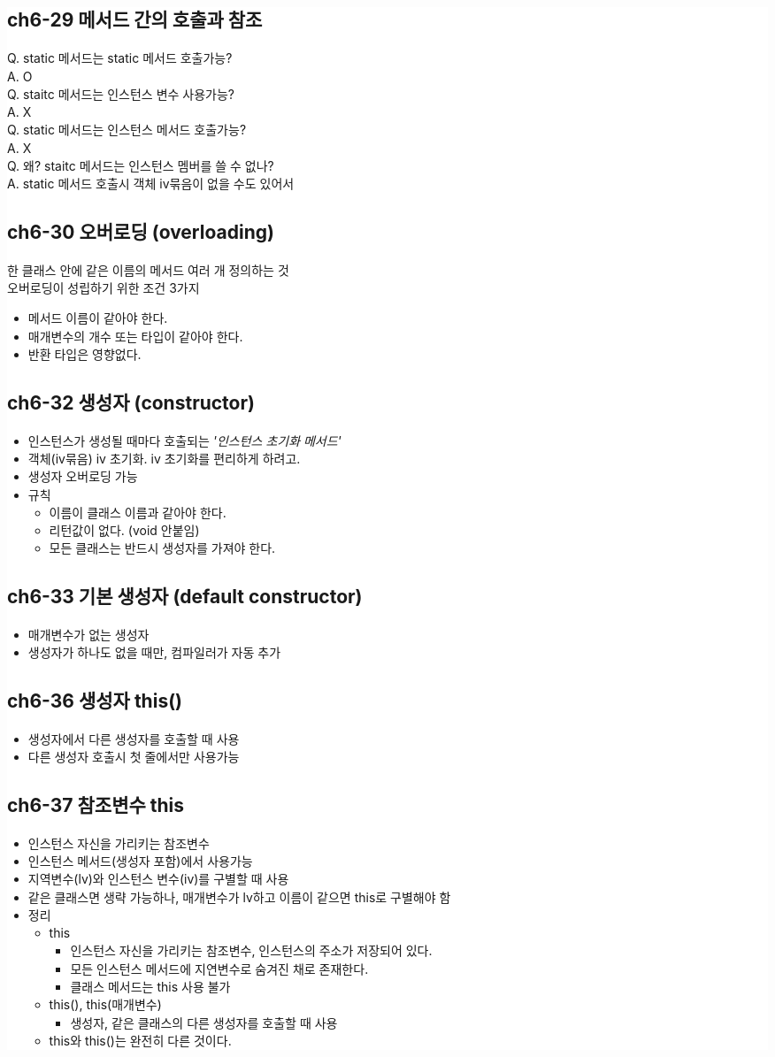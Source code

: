 ## ch6-29 메서드 간의 호출과 참조
Q. static 메서드는 static 메서드 호출가능?  
A. O  
Q. staitc 메서드는 인스턴스 변수 사용가능?  
A. X  
Q. static 메서드는 인스턴스 메서드 호출가능?  
A. X  
Q. 왜? staitc 메서드는 인스턴스 멤버를 쓸 수 없나?  
A. static 메서드 호출시 객체 iv묶음이 없을 수도 있어서  

## ch6-30 오버로딩 (overloading)  
한 클래스 안에 같은 이름의 메서드 여러 개 정의하는 것  
오버로딩이 성립하기 위한 조건 3가지  
- 메서드 이름이 같아야 한다.
- 매개변수의 개수 또는 타입이 같아야 한다.
- 반환 타입은 영향없다.

## ch6-32 생성자 (constructor)
- 인스턴스가 생성될 때마다 호출되는 *'인스턴스 초기화 메서드'*
- 객체(iv묶음) iv 초기화. iv 초기화를 편리하게 하려고.
- 생성자 오버로딩 가능
- 규칙
  - 이름이 클래스 이름과 같아야 한다.
  - 리턴값이 없다. (void 안붙임)
  - 모든 클래스는 반드시 생성자를 가져야 한다.

## ch6-33 기본 생성자 (default constructor)
- 매개변수가 없는 생성자
- 생성자가 하나도 없을 때만, 컴파일러가 자동 추가 

## ch6-36 생성자 this()
- 생성자에서 다른 생성자를 호출할 때 사용
- 다른 생성자 호출시 첫 줄에서만 사용가능 


## ch6-37 참조변수 this
- 인스턴스 자신을 가리키는 참조변수
- 인스턴스 메서드(생성자 포함)에서 사용가능
- 지역변수(lv)와 인스턴스 변수(iv)를 구별할 때 사용
- 같은 클래스면 생략 가능하나, 매개변수가 lv하고 이름이 같으면 this로 구별해야 함
- 정리
  - this
    - 인스턴스 자신을 가리키는 참조변수, 인스턴스의 주소가 저장되어 있다.
    - 모든 인스턴스 메서드에 지연변수로 숨겨진 채로 존재한다.
    - 클래스 메서드는 this 사용 불가
  - this(), this(매개변수)
    - 생성자, 같은 클래스의 다른 생성자를 호출할 때 사용
  - this와 this()는 완전히 다른 것이다.
